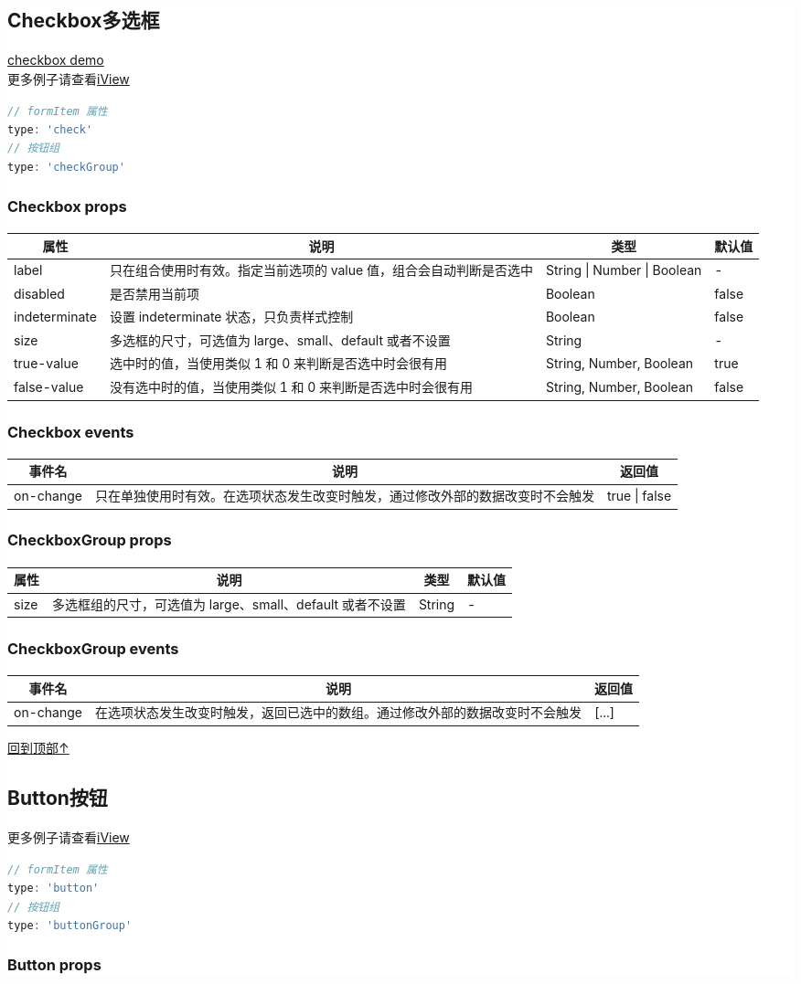 
## Checkbox多选框
[checkbox demo](https://runjs.cn/code/kfj9msyc)<br>
更多例子请查看[iView](https://www.iviewui.com/components/checkbox)
```js
// formItem 属性
type: 'check'
// 按钮组
type: 'checkGroup'
```
### Checkbox props

| 属性 | 说明	| 类型 | 默认值 |
| --- | ---- | ----- | ---- |
|label	|只在组合使用时有效。指定当前选项的 value 值，组合会自动判断是否选中	|String \| Number \| Boolean	|-|
|disabled	|是否禁用当前项	|Boolean|	false|
|indeterminate	|设置 indeterminate 状态，只负责样式控制|	Boolean|	false|
|size	|多选框的尺寸，可选值为 large、small、default 或者不设置|	String|	-|
|true-value	|选中时的值，当使用类似 1 和 0 来判断是否选中时会很有用|	String, Number, Boolean|	true|
|false-value	|没有选中时的值，当使用类似 1 和 0 来判断是否选中时会很有用	|String, Number, Boolean	|false|

### Checkbox events 

|事件名	|说明	|返回值|
| --- | ---- | ----- |
|on-change	|只在单独使用时有效。在选项状态发生改变时触发，通过修改外部的数据改变时不会触发|	true \| false|

### CheckboxGroup props 

| 属性 | 说明	| 类型 | 默认值 |
| --- | ---- | ----- | ---- |
|size	|多选框组的尺寸，可选值为 large、small、default 或者不设置	|String|	-|

### CheckboxGroup events 

|事件名	|说明	|返回值|
| --- | ---- | ----- |
|on-change	|在选项状态发生改变时触发，返回已选中的数组。通过修改外部的数据改变时不会触发|	[...]|

[回到顶部↑](#文档)

## Button按钮
更多例子请查看[iView](https://www.iviewui.com/components/button)
```js
// formItem 属性
type: 'button'
// 按钮组
type: 'buttonGroup'
```
### Button props

